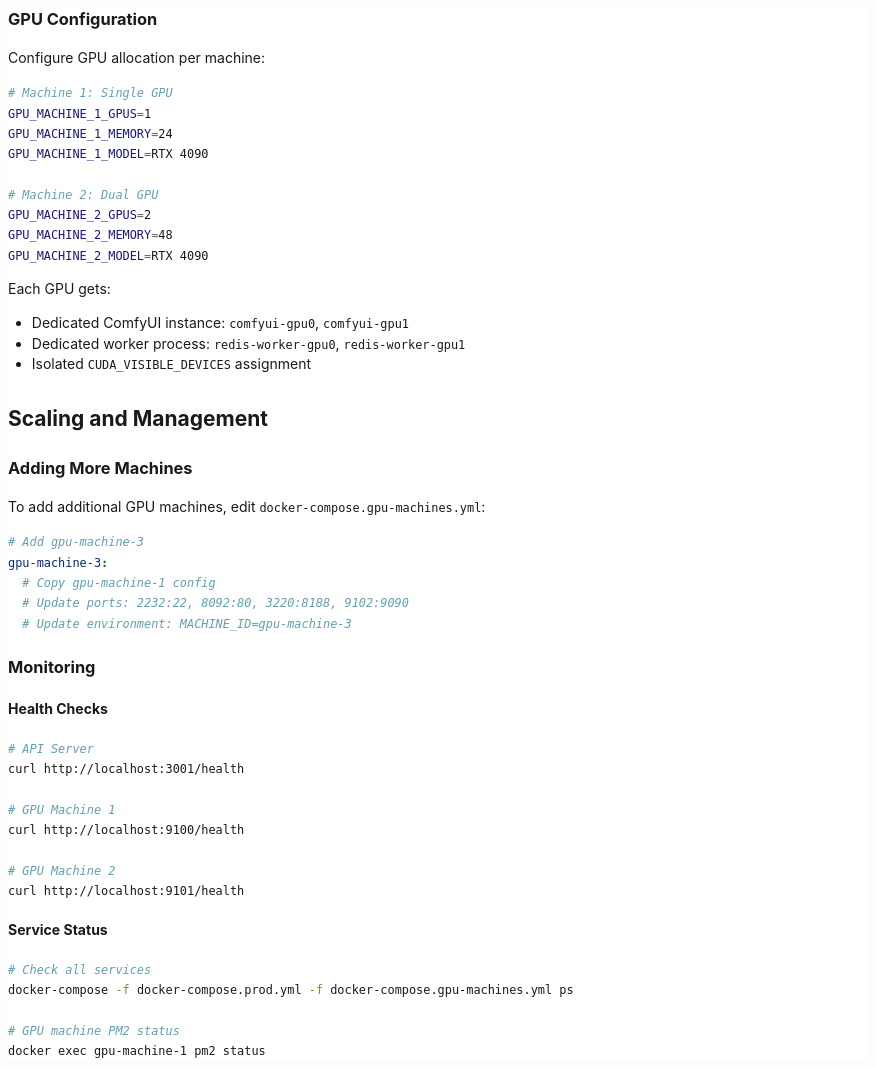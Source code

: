### GPU Configuration

Configure GPU allocation per machine:

```bash
# Machine 1: Single GPU
GPU_MACHINE_1_GPUS=1
GPU_MACHINE_1_MEMORY=24
GPU_MACHINE_1_MODEL=RTX 4090

# Machine 2: Dual GPU  
GPU_MACHINE_2_GPUS=2
GPU_MACHINE_2_MEMORY=48
GPU_MACHINE_2_MODEL=RTX 4090
```

Each GPU gets:
- Dedicated ComfyUI instance: `comfyui-gpu0`, `comfyui-gpu1`
- Dedicated worker process: `redis-worker-gpu0`, `redis-worker-gpu1`
- Isolated `CUDA_VISIBLE_DEVICES` assignment

## Scaling and Management

### Adding More Machines

To add additional GPU machines, edit `docker-compose.gpu-machines.yml`:

```yaml
# Add gpu-machine-3
gpu-machine-3:
  # Copy gpu-machine-1 config
  # Update ports: 2232:22, 8092:80, 3220:8188, 9102:9090
  # Update environment: MACHINE_ID=gpu-machine-3
```

### Monitoring

#### Health Checks
```bash
# API Server
curl http://localhost:3001/health

# GPU Machine 1
curl http://localhost:9100/health

# GPU Machine 2  
curl http://localhost:9101/health
```

#### Service Status
```bash
# Check all services
docker-compose -f docker-compose.prod.yml -f docker-compose.gpu-machines.yml ps

# GPU machine PM2 status
docker exec gpu-machine-1 pm2 status
```
